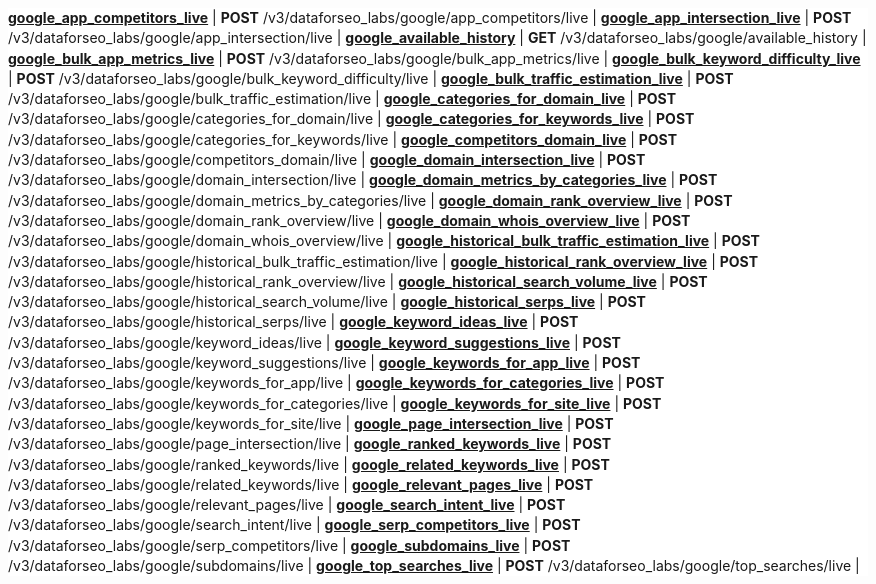 [**google_app_competitors_live**](DataforseoLabsApi.md#google_app_competitors_live) | **POST** /v3/dataforseo_labs/google/app_competitors/live | 
[**google_app_intersection_live**](DataforseoLabsApi.md#google_app_intersection_live) | **POST** /v3/dataforseo_labs/google/app_intersection/live | 
[**google_available_history**](DataforseoLabsApi.md#google_available_history) | **GET** /v3/dataforseo_labs/google/available_history | 
[**google_bulk_app_metrics_live**](DataforseoLabsApi.md#google_bulk_app_metrics_live) | **POST** /v3/dataforseo_labs/google/bulk_app_metrics/live | 
[**google_bulk_keyword_difficulty_live**](DataforseoLabsApi.md#google_bulk_keyword_difficulty_live) | **POST** /v3/dataforseo_labs/google/bulk_keyword_difficulty/live | 
[**google_bulk_traffic_estimation_live**](DataforseoLabsApi.md#google_bulk_traffic_estimation_live) | **POST** /v3/dataforseo_labs/google/bulk_traffic_estimation/live | 
[**google_categories_for_domain_live**](DataforseoLabsApi.md#google_categories_for_domain_live) | **POST** /v3/dataforseo_labs/google/categories_for_domain/live | 
[**google_categories_for_keywords_live**](DataforseoLabsApi.md#google_categories_for_keywords_live) | **POST** /v3/dataforseo_labs/google/categories_for_keywords/live | 
[**google_competitors_domain_live**](DataforseoLabsApi.md#google_competitors_domain_live) | **POST** /v3/dataforseo_labs/google/competitors_domain/live | 
[**google_domain_intersection_live**](DataforseoLabsApi.md#google_domain_intersection_live) | **POST** /v3/dataforseo_labs/google/domain_intersection/live | 
[**google_domain_metrics_by_categories_live**](DataforseoLabsApi.md#google_domain_metrics_by_categories_live) | **POST** /v3/dataforseo_labs/google/domain_metrics_by_categories/live | 
[**google_domain_rank_overview_live**](DataforseoLabsApi.md#google_domain_rank_overview_live) | **POST** /v3/dataforseo_labs/google/domain_rank_overview/live | 
[**google_domain_whois_overview_live**](DataforseoLabsApi.md#google_domain_whois_overview_live) | **POST** /v3/dataforseo_labs/google/domain_whois_overview/live | 
[**google_historical_bulk_traffic_estimation_live**](DataforseoLabsApi.md#google_historical_bulk_traffic_estimation_live) | **POST** /v3/dataforseo_labs/google/historical_bulk_traffic_estimation/live | 
[**google_historical_rank_overview_live**](DataforseoLabsApi.md#google_historical_rank_overview_live) | **POST** /v3/dataforseo_labs/google/historical_rank_overview/live | 
[**google_historical_search_volume_live**](DataforseoLabsApi.md#google_historical_search_volume_live) | **POST** /v3/dataforseo_labs/google/historical_search_volume/live | 
[**google_historical_serps_live**](DataforseoLabsApi.md#google_historical_serps_live) | **POST** /v3/dataforseo_labs/google/historical_serps/live | 
[**google_keyword_ideas_live**](DataforseoLabsApi.md#google_keyword_ideas_live) | **POST** /v3/dataforseo_labs/google/keyword_ideas/live | 
[**google_keyword_suggestions_live**](DataforseoLabsApi.md#google_keyword_suggestions_live) | **POST** /v3/dataforseo_labs/google/keyword_suggestions/live | 
[**google_keywords_for_app_live**](DataforseoLabsApi.md#google_keywords_for_app_live) | **POST** /v3/dataforseo_labs/google/keywords_for_app/live | 
[**google_keywords_for_categories_live**](DataforseoLabsApi.md#google_keywords_for_categories_live) | **POST** /v3/dataforseo_labs/google/keywords_for_categories/live | 
[**google_keywords_for_site_live**](DataforseoLabsApi.md#google_keywords_for_site_live) | **POST** /v3/dataforseo_labs/google/keywords_for_site/live | 
[**google_page_intersection_live**](DataforseoLabsApi.md#google_page_intersection_live) | **POST** /v3/dataforseo_labs/google/page_intersection/live | 
[**google_ranked_keywords_live**](DataforseoLabsApi.md#google_ranked_keywords_live) | **POST** /v3/dataforseo_labs/google/ranked_keywords/live | 
[**google_related_keywords_live**](DataforseoLabsApi.md#google_related_keywords_live) | **POST** /v3/dataforseo_labs/google/related_keywords/live | 
[**google_relevant_pages_live**](DataforseoLabsApi.md#google_relevant_pages_live) | **POST** /v3/dataforseo_labs/google/relevant_pages/live | 
[**google_search_intent_live**](DataforseoLabsApi.md#google_search_intent_live) | **POST** /v3/dataforseo_labs/google/search_intent/live | 
[**google_serp_competitors_live**](DataforseoLabsApi.md#google_serp_competitors_live) | **POST** /v3/dataforseo_labs/google/serp_competitors/live | 
[**google_subdomains_live**](DataforseoLabsApi.md#google_subdomains_live) | **POST** /v3/dataforseo_labs/google/subdomains/live | 
[**google_top_searches_live**](DataforseoLabsApi.md#google_top_searches_live) | **POST** /v3/dataforseo_labs/google/top_searches/live | 
